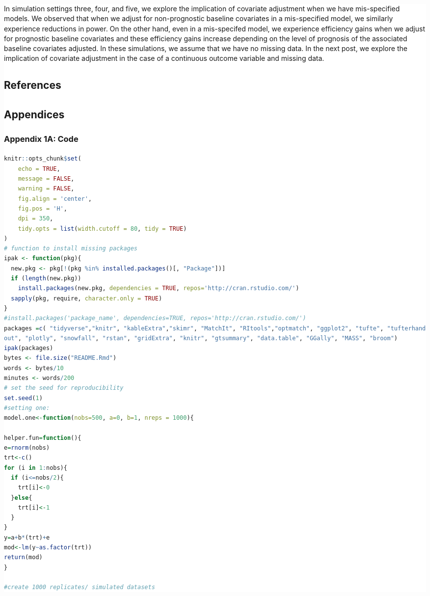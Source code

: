 In simulation settings three, four, and five, we explore the implication of covariate adjustment when we have mis-specified models. We observed that when we adjust for non-prognostic baseline covariates in a mis-specified model, we similarly experience reductions in power. On the other hand, even in a mis-specifed model, we experience efficiency gains when we adjust for prognostic baseline covariates and these efficiency gains increase depending on the level of prognosis of the associated baseline covariates adjusted. In these simulations, we assume that we have no missing data. In the next post, we explore the implication of covariate adjustment in the case of a continuous outcome variable and missing data. 

## References

<div id="refs"></div>

## Appendices

### Appendix 1A: Code


```r
knitr::opts_chunk$set(
	echo = TRUE,
	message = FALSE,
	warning = FALSE,
	fig.align = 'center',
	fig.pos = 'H',
	dpi = 350,
	tidy.opts = list(width.cutoff = 80, tidy = TRUE)
)
# function to install missing packages
ipak <- function(pkg){
  new.pkg <- pkg[!(pkg %in% installed.packages()[, "Package"])]
  if (length(new.pkg))
    install.packages(new.pkg, dependencies = TRUE, repos='http://cran.rstudio.com/')
  sapply(pkg, require, character.only = TRUE)
}
#install.packages('package_name', dependencies=TRUE, repos='http://cran.rstudio.com/')
packages =c( "tidyverse","knitr", "kableExtra","skimr", "MatchIt", "RItools","optmatch", "ggplot2", "tufte", "tufterhandout", "plotly", "snowfall", "rstan", "gridExtra", "knitr", "gtsummary", "data.table", "GGally", "MASS", "broom")
ipak(packages)
bytes <- file.size("README.Rmd")
words <- bytes/10
minutes <- words/200
# set the seed for reproducibility
set.seed(1)
#setting one:
model.one<-function(nobs=500, a=0, b=1, nreps = 1000){
  
helper.fun=function(){
e=rnorm(nobs)
trt<-c()
for (i in 1:nobs){
  if (i<=nobs/2){
    trt[i]<-0
  }else{
    trt[i]<-1
  }
}
y=a+b*(trt)+e
mod<-lm(y~as.factor(trt))
return(mod)
}

#create 1000 replicates/ simulated datasets
```